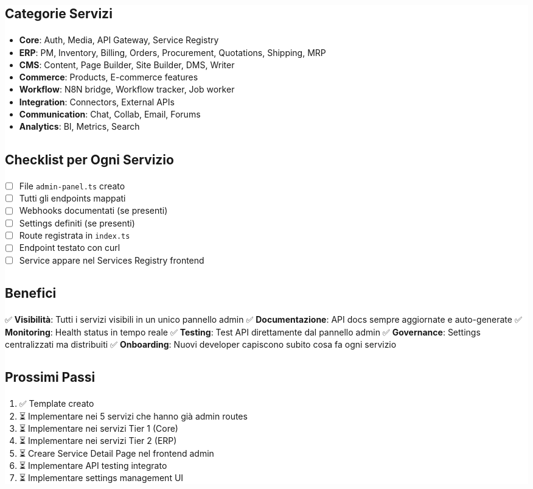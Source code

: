 ## Categorie Servizi

- **Core**: Auth, Media, API Gateway, Service Registry
- **ERP**: PM, Inventory, Billing, Orders, Procurement, Quotations, Shipping, MRP
- **CMS**: Content, Page Builder, Site Builder, DMS, Writer
- **Commerce**: Products, E-commerce features
- **Workflow**: N8N bridge, Workflow tracker, Job worker
- **Integration**: Connectors, External APIs
- **Communication**: Chat, Collab, Email, Forums
- **Analytics**: BI, Metrics, Search

## Checklist per Ogni Servizio

- [ ] File `admin-panel.ts` creato
- [ ] Tutti gli endpoints mappati
- [ ] Webhooks documentati (se presenti)
- [ ] Settings definiti (se presenti)
- [ ] Route registrata in `index.ts`
- [ ] Endpoint testato con curl
- [ ] Service appare nel Services Registry frontend

## Benefici

✅ **Visibilità**: Tutti i servizi visibili in un unico pannello admin
✅ **Documentazione**: API docs sempre aggiornate e auto-generate
✅ **Monitoring**: Health status in tempo reale
✅ **Testing**: Test API direttamente dal pannello admin
✅ **Governance**: Settings centralizzati ma distribuiti
✅ **Onboarding**: Nuovi developer capiscono subito cosa fa ogni servizio

## Prossimi Passi

1. ✅ Template creato
2. ⏳ Implementare nei 5 servizi che hanno già admin routes
3. ⏳ Implementare nei servizi Tier 1 (Core)
4. ⏳ Implementare nei servizi Tier 2 (ERP)
5. ⏳ Creare Service Detail Page nel frontend admin
6. ⏳ Implementare API testing integrato
7. ⏳ Implementare settings management UI
